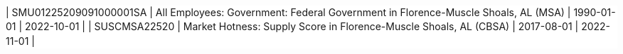 | SMU01225209091000001SA    | All Employees: Government: Federal Government in Florence-Muscle Shoals, AL (MSA)                                           | 1990-01-01          | 2022-10-01        |
| SUSCMSA22520              | Market Hotness: Supply Score in Florence-Muscle Shoals, AL (CBSA)                                                           | 2017-08-01          | 2022-11-01        |